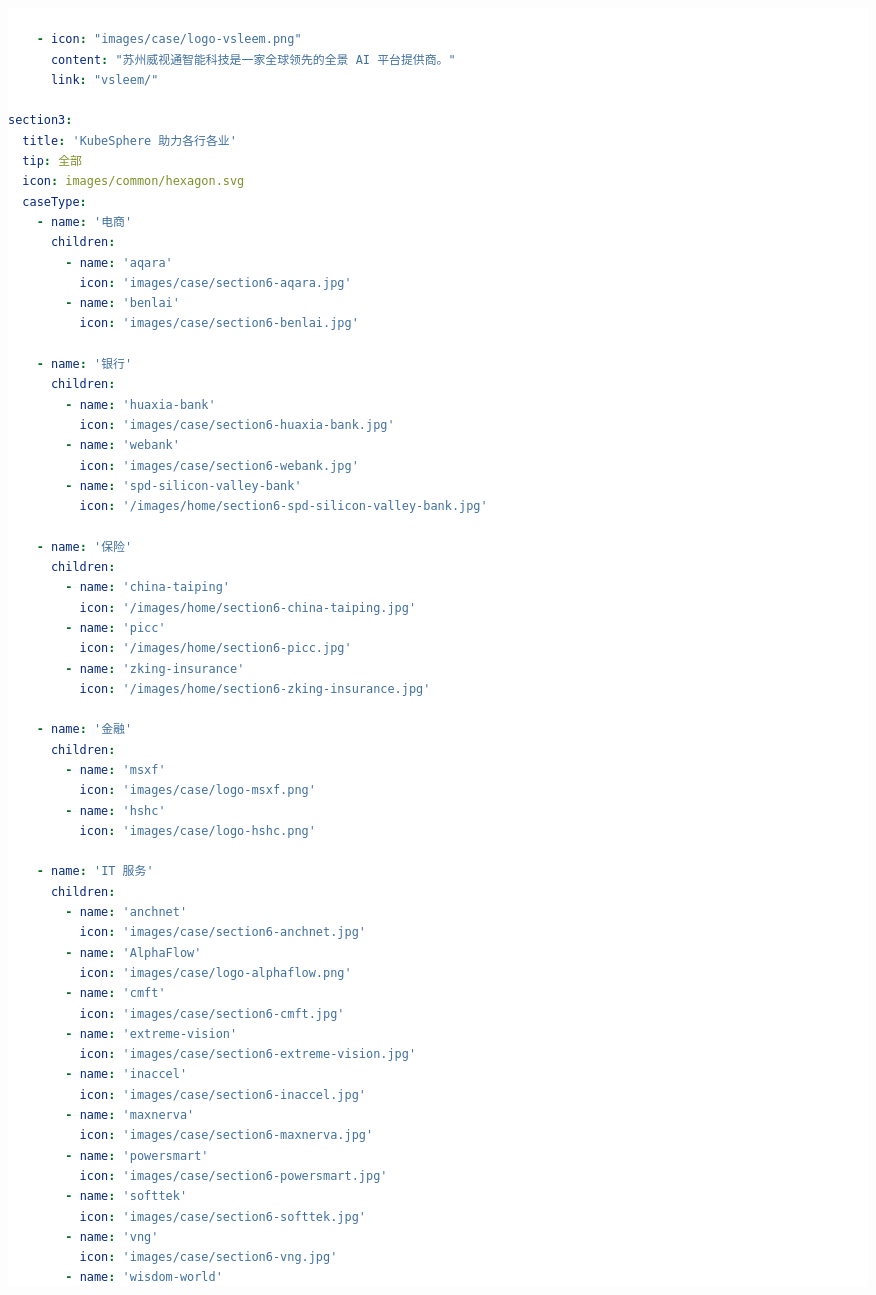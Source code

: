 ```yaml

    - icon: "images/case/logo-vsleem.png"
      content: "苏州威视通智能科技是一家全球领先的全景 AI 平台提供商。"
      link: "vsleem/"

section3:
  title: 'KubeSphere 助力各行各业'
  tip: 全部
  icon: images/common/hexagon.svg
  caseType:
    - name: '电商'
      children:
        - name: 'aqara'
          icon: 'images/case/section6-aqara.jpg'
        - name: 'benlai'
          icon: 'images/case/section6-benlai.jpg'

    - name: '银行'
      children:
        - name: 'huaxia-bank'
          icon: 'images/case/section6-huaxia-bank.jpg'
        - name: 'webank'
          icon: 'images/case/section6-webank.jpg'
        - name: 'spd-silicon-valley-bank'
          icon: '/images/home/section6-spd-silicon-valley-bank.jpg'

    - name: '保险'
      children:
        - name: 'china-taiping'
          icon: '/images/home/section6-china-taiping.jpg'
        - name: 'picc'
          icon: '/images/home/section6-picc.jpg'
        - name: 'zking-insurance'
          icon: '/images/home/section6-zking-insurance.jpg' 

    - name: '金融'
      children:
        - name: 'msxf'
          icon: 'images/case/logo-msxf.png'   
        - name: 'hshc'
          icon: 'images/case/logo-hshc.png'          

    - name: 'IT 服务'
      children:
        - name: 'anchnet'
          icon: 'images/case/section6-anchnet.jpg'
        - name: 'AlphaFlow'
          icon: 'images/case/logo-alphaflow.png'
        - name: 'cmft'
          icon: 'images/case/section6-cmft.jpg'
        - name: 'extreme-vision'
          icon: 'images/case/section6-extreme-vision.jpg'
        - name: 'inaccel'
          icon: 'images/case/section6-inaccel.jpg'
        - name: 'maxnerva'
          icon: 'images/case/section6-maxnerva.jpg'
        - name: 'powersmart'
          icon: 'images/case/section6-powersmart.jpg'
        - name: 'softtek'
          icon: 'images/case/section6-softtek.jpg'
        - name: 'vng'
          icon: 'images/case/section6-vng.jpg'
        - name: 'wisdom-world'
```